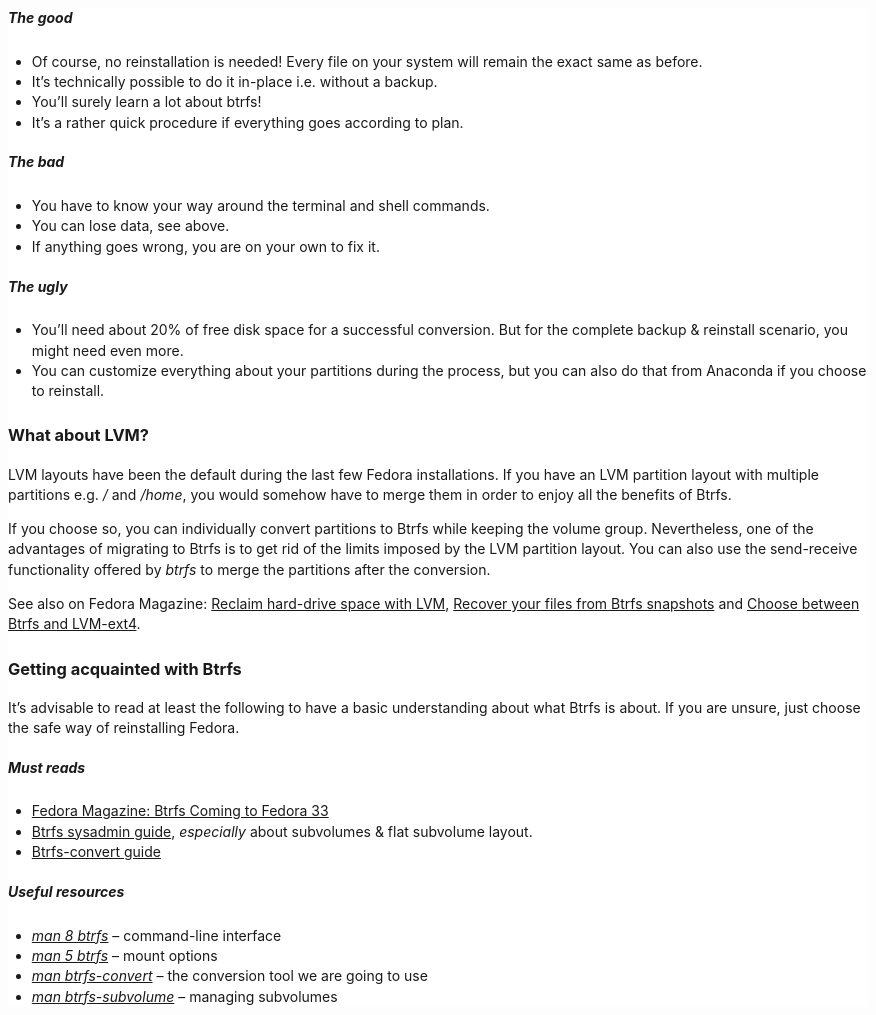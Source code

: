 ##### **The good**

  * Of course, no reinstallation is needed! Every file on your system will remain the exact same as before.
  * It’s technically possible to do it in-place i.e. without a backup.
  * You’ll surely learn a lot about btrfs!
  * It’s a rather quick procedure if everything goes according to plan.



##### The bad

  * You have to know your way around the terminal and shell commands.
  * You can lose data, see above.
  * If anything goes wrong, you are on your own to fix it.



##### The ugly

  * You’ll need about 20% of free disk space for a successful conversion. But for the complete backup &amp; reinstall scenario, you might need even more.
  * You can customize everything about your partitions during the process, but you can also do that from Anaconda if you choose to reinstall.



### **What about LVM?**

LVM layouts have been the default during the last few Fedora installations. If you have an LVM partition layout with multiple partitions e.g. _/_ and _/home_, you would somehow have to merge them in order to enjoy all the benefits of Btrfs.

If you choose so, you can individually convert partitions to Btrfs while keeping the volume group. Nevertheless, one of the advantages of migrating to Btrfs is to get rid of the limits imposed by the LVM partition layout. You can also use the send-receive functionality offered by _btrfs_ to merge the partitions after the conversion.

See also on Fedora Magazine: [Reclaim hard-drive space with LVM][3], [Recover your files from Btrfs snapshots][4] and [Choose between Btrfs and LVM-ext4][5].

### Getting acquainted with Btrfs

It’s advisable to read at least the following to have a basic understanding about what Btrfs is about. If you are unsure, just choose the safe way of reinstalling Fedora.

##### Must reads

  * [Fedora Magazine: Btrfs Coming to Fedora 33][6]
  * [Btrfs sysadmin guide][7], _especially_ about subvolumes &amp; flat subvolume layout.
  * [Btrfs-convert guide][8]



##### Useful resources

  * [_man 8 btrfs_][9] – command-line interface
  * _[man 5 btrfs][10]_ – mount options
  * _[man btrfs-convert][11]_ – the conversion tool we are going to use
  * _[man btrfs-subvolume][12]_ – managing subvolumes


[#]: collector: (lujun9972)
[#]: translator: (hwlife)
[#]: reviewer: ( )
[#]: publisher: ( )
[#]: url: ( )
[#]: subject: (Convert your filesystem to Btrfs)
[#]: via: (https://fedoramagazine.org/convert-your-filesystem-to-btrfs/)
[#]: author: (Gergely Gombos https://fedoramagazine.org/author/gombosg/)
[a]: https://fedoramagazine.org/author/gombosg/
[b]: https://github.com/lujun9972
[1]: https://fedoramagazine.org/wp-content/uploads/2020/08/butterfs-816x346.png
[2]: https://ask.fedoraproject.org/t/conversion-of-an-existing-ext4-fedora-32-system-completely-to-btrfs/9446/6?u=gombosghttps://ask.fedoraproject.org/t/conversion-of-an-existing-ext4-fedora-32-system-completely-to-btrfs/9446/6?u=gombosg
[3]: https://fedoramagazine.org/reclaim-hard-drive-space-with-lvm/
[4]: https://fedoramagazine.org/recover-your-files-from-btrfs-snapshots/
[5]: https://fedoramagazine.org/choose-between-btrfs-and-lvm-ext4/
[6]: https://fedoramagazine.org/btrfs-coming-to-fedora-33/
[7]: https://btrfs.wiki.kernel.org/index.php/SysadminGuide
[8]: https://btrfs.wiki.kernel.org/index.php/Conversion_from_Ext3
[9]: https://www.mankier.com/8/btrfs
[10]: https://www.mankier.com/5/btrfs
[11]: https://www.mankier.com/8/btrfs-convert
[12]: https://www.mankier.com/8/btrfs-subvolume
[13]: https://getfedora.org/en/workstation/download/
[14]: https://www.mankier.com/8/btrfs-subvolume#Subvolume_and_Snapshot
[15]: https://btrfs.wiki.kernel.org/index.php/Compression
[16]: https://docs.fedoraproject.org/en-US/fedora/f33/system-administrators-guide/kernel-module-driver-configuration/Working_with_the_GRUB_2_Boot_Loader/#sec-Reinstalling_GRUB_2
[17]: https://docs.fedoraproject.org/en-US/fedora/f33/system-administrators-guide/kernel-module-driver-configuration/Manually_Upgrading_the_Kernel/#sec-Verifying_the_Initial_RAM_Disk_Image
[18]: https://www.mankier.com/1/chattr#Attributes-C
[19]: https://ask.fedoraproject.org/
